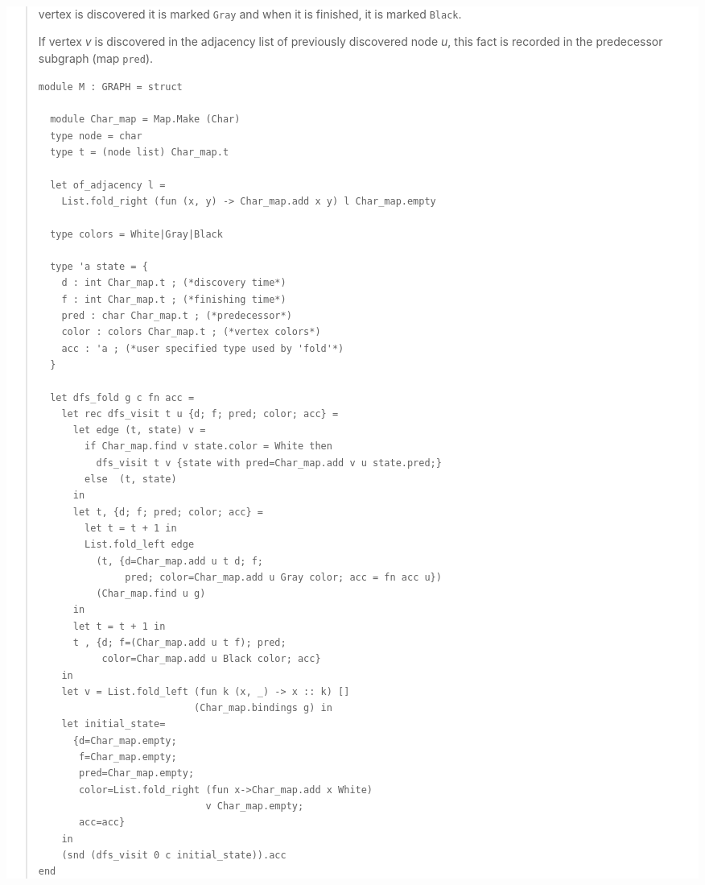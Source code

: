 > vertex is discovered it is marked `Gray` and when it is finished, it
> is marked `Black`.
> 
> If vertex *v* is discovered in the adjacency list of previously
> discovered node *u*, this fact is recorded in the predecessor subgraph
> (map `pred`).
>
> ```ocamltop
> module M : GRAPH = struct
> 
>   module Char_map = Map.Make (Char)
>   type node = char
>   type t = (node list) Char_map.t
> 
>   let of_adjacency l = 
>     List.fold_right (fun (x, y) -> Char_map.add x y) l Char_map.empty
> 
>   type colors = White|Gray|Black
> 
>   type 'a state = {
>     d : int Char_map.t ; (*discovery time*)
>     f : int Char_map.t ; (*finishing time*)
>     pred : char Char_map.t ; (*predecessor*)
>     color : colors Char_map.t ; (*vertex colors*)
>     acc : 'a ; (*user specified type used by 'fold'*)
>   }
> 
>   let dfs_fold g c fn acc =
>     let rec dfs_visit t u {d; f; pred; color; acc} =
>       let edge (t, state) v =
>         if Char_map.find v state.color = White then
>           dfs_visit t v {state with pred=Char_map.add v u state.pred;}
>         else  (t, state)
>       in
>       let t, {d; f; pred; color; acc} =
>         let t = t + 1 in
>         List.fold_left edge
>           (t, {d=Char_map.add u t d; f;
>                pred; color=Char_map.add u Gray color; acc = fn acc u})
>           (Char_map.find u g)
>       in
>       let t = t + 1 in
>       t , {d; f=(Char_map.add u t f); pred;
>            color=Char_map.add u Black color; acc}
>     in
>     let v = List.fold_left (fun k (x, _) -> x :: k) []
>                            (Char_map.bindings g) in
>     let initial_state= 
>       {d=Char_map.empty;
>        f=Char_map.empty;
>        pred=Char_map.empty;
>        color=List.fold_right (fun x->Char_map.add x White)
>                              v Char_map.empty;
>        acc=acc}
>     in
>     (snd (dfs_visit 0 c initial_state)).acc
> end
> ```
